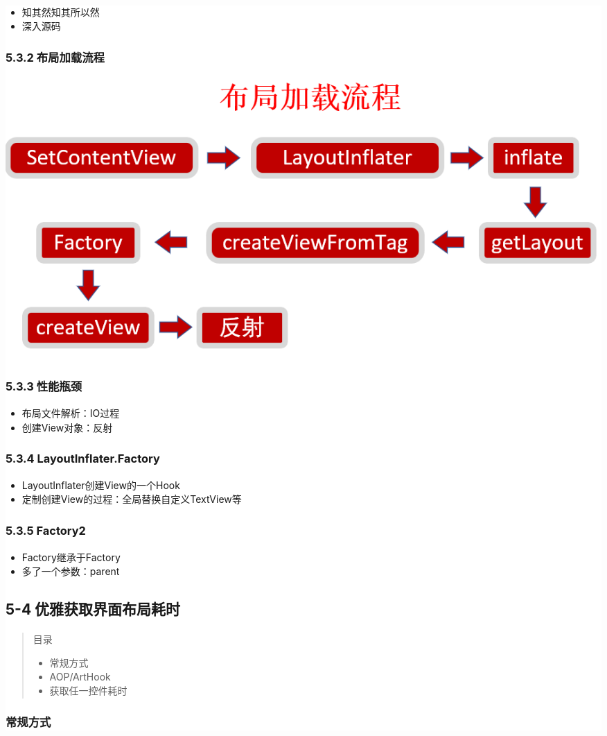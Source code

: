 * 知其然知其所以然
* 深入源码

### 5.3.2 布局加载流程

![](img/050301.png)

### 5.3.3 性能瓶颈

* 布局文件解析：IO过程
* 创建View对象：反射

### 5.3.4 LayoutInflater.Factory

* LayoutInflater创建View的一个Hook
* 定制创建View的过程：全局替换自定义TextView等

### 5.3.5 Factory2

* Factory继承于Factory
* 多了一个参数：parent

## 5-4 优雅获取界面布局耗时

> 目录
>
> * 常规方式
> * AOP/ArtHook
> * 获取任一控件耗时

### 常规方式
